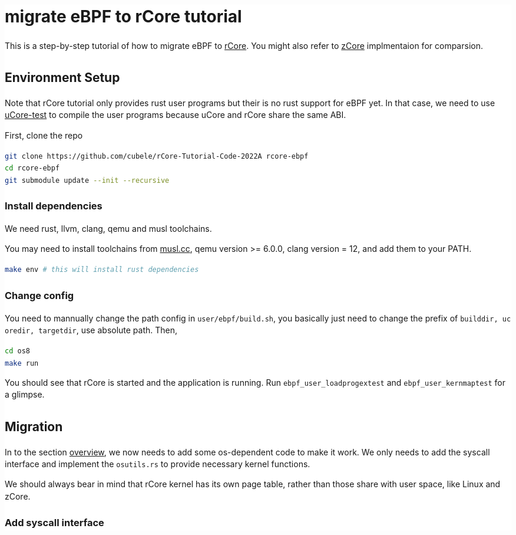 # migrate eBPF to rCore tutorial

This is a step-by-step tutorial of how to migrate eBPF to [rCore](https://github.com/cubele/rCore-Tutorial-Code-2022A). You might also refer to [zCore](zcore.md) implmentaion for comparsion.

## Environment Setup

Note that rCore tutorial only provides rust user programs but their is no rust support for eBPF yet. In that case, we need to use [uCore-test](https://github.com/livingshade/uCore-Tutorial-Test-2022A) to compile the user programs because uCore and rCore share the same ABI.

First, clone the repo

```bash
git clone https://github.com/cubele/rCore-Tutorial-Code-2022A rcore-ebpf
cd rcore-ebpf
git submodule update --init --recursive
```

### Install dependencies

We need rust, llvm, clang, qemu and musl toolchains.

You may need to install toolchains from [musl.cc](https://musl.cc/), qemu version >= 6.0.0, clang version = 12, and add them to your PATH.

```bash
make env # this will install rust dependencies
```

### Change config

You need to mannually change the path config in `user/ebpf/build.sh`, you basically just need to change the prefix of `builddir, ucoredir, targetdir`, use absolute path. Then,

```bash
cd os8
make run
```

You should see that rCore is started and the application is running. Run `ebpf_user_loadprogextest` and `ebpf_user_kernmaptest` for a glimpse.

## Migration

In to the section [overview](ebpf.md), we now needs to add some os-dependent code to make it work. We only needs to add the syscall interface and implement the `osutils.rs` to provide necessary kernel functions.

We should always bear in mind that rCore kernel has its own page table, rather than those share with user space, like Linux and zCore.

### Add syscall interface
